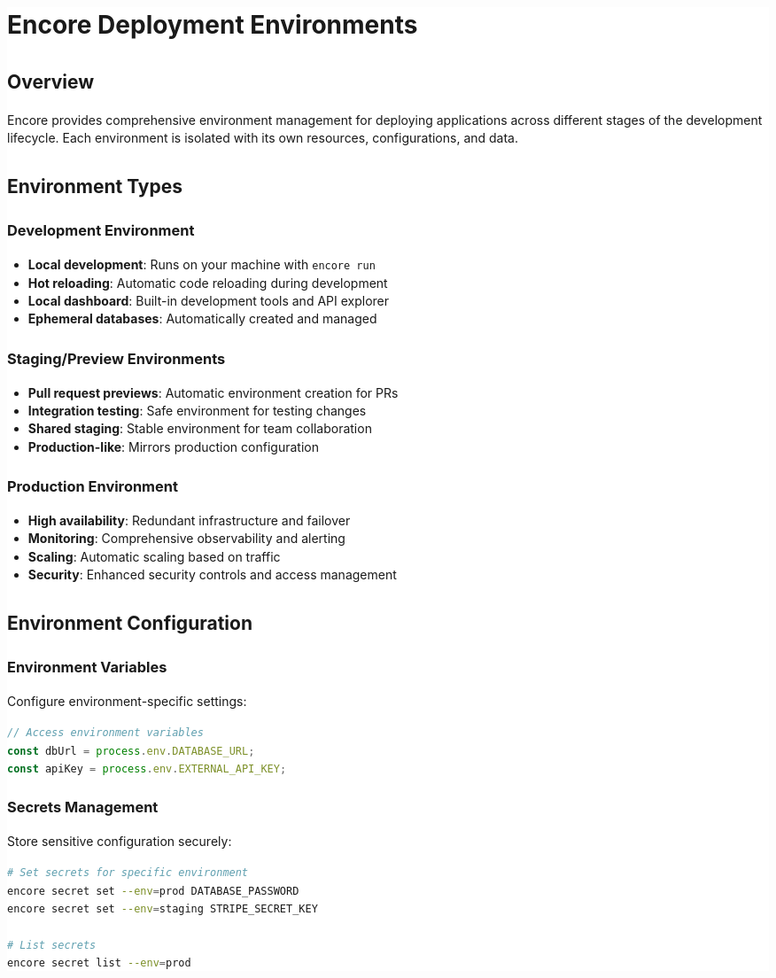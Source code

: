 # Encore Deployment Environments

## Overview

Encore provides comprehensive environment management for deploying applications across different stages of the development lifecycle. Each environment is isolated with its own resources, configurations, and data.

## Environment Types

### Development Environment
- **Local development**: Runs on your machine with `encore run`
- **Hot reloading**: Automatic code reloading during development
- **Local dashboard**: Built-in development tools and API explorer
- **Ephemeral databases**: Automatically created and managed

### Staging/Preview Environments
- **Pull request previews**: Automatic environment creation for PRs
- **Integration testing**: Safe environment for testing changes
- **Shared staging**: Stable environment for team collaboration
- **Production-like**: Mirrors production configuration

### Production Environment
- **High availability**: Redundant infrastructure and failover
- **Monitoring**: Comprehensive observability and alerting
- **Scaling**: Automatic scaling based on traffic
- **Security**: Enhanced security controls and access management

## Environment Configuration

### Environment Variables

Configure environment-specific settings:

```typescript
// Access environment variables
const dbUrl = process.env.DATABASE_URL;
const apiKey = process.env.EXTERNAL_API_KEY;
```

### Secrets Management

Store sensitive configuration securely:

```bash
# Set secrets for specific environment
encore secret set --env=prod DATABASE_PASSWORD
encore secret set --env=staging STRIPE_SECRET_KEY

# List secrets
encore secret list --env=prod
```
